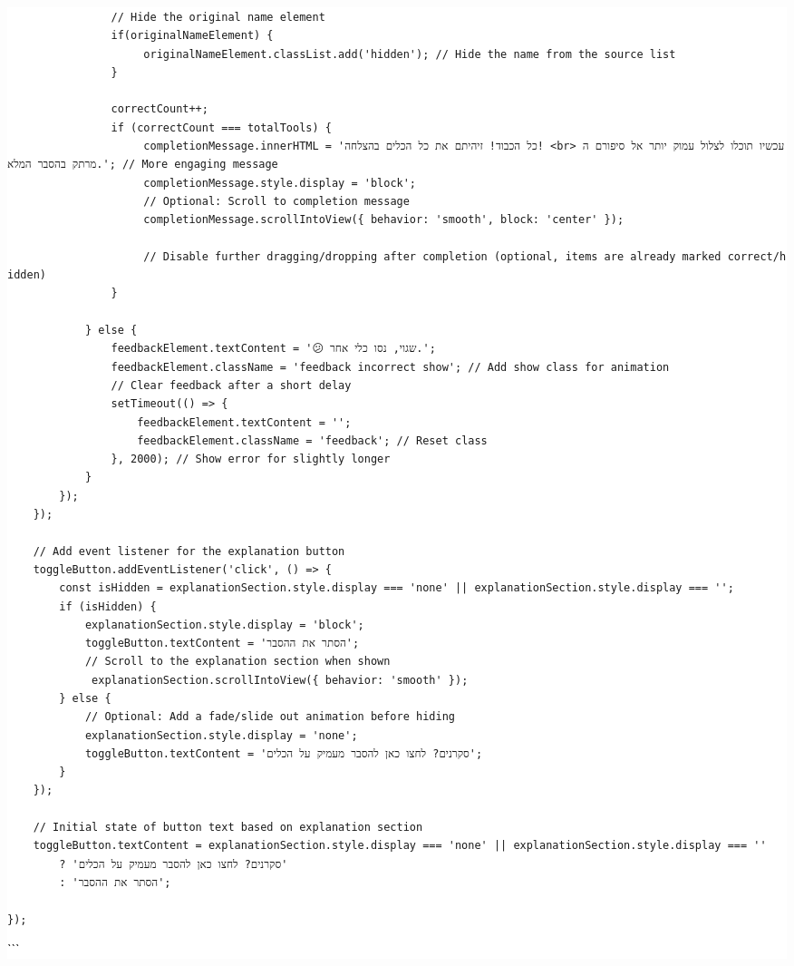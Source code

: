                     // Hide the original name element
                    if(originalNameElement) {
                         originalNameElement.classList.add('hidden'); // Hide the name from the source list
                    }

                    correctCount++;
                    if (correctCount === totalTools) {
                         completionMessage.innerHTML = 'כל הכבוד! זיהיתם את כל הכלים בהצלחה! <br> עכשיו תוכלו לצלול עמוק יותר אל סיפורם המרתק בהסבר המלא.'; // More engaging message
                         completionMessage.style.display = 'block';
                         // Optional: Scroll to completion message
                         completionMessage.scrollIntoView({ behavior: 'smooth', block: 'center' });

                         // Disable further dragging/dropping after completion (optional, items are already marked correct/hidden)
                    }

                } else {
                    feedbackElement.textContent = '😕 שגוי, נסו כלי אחר.';
                    feedbackElement.className = 'feedback incorrect show'; // Add show class for animation
                    // Clear feedback after a short delay
                    setTimeout(() => {
                        feedbackElement.textContent = '';
                        feedbackElement.className = 'feedback'; // Reset class
                    }, 2000); // Show error for slightly longer
                }
            });
        });

        // Add event listener for the explanation button
        toggleButton.addEventListener('click', () => {
            const isHidden = explanationSection.style.display === 'none' || explanationSection.style.display === '';
            if (isHidden) {
                explanationSection.style.display = 'block';
                toggleButton.textContent = 'הסתר את ההסבר';
                // Scroll to the explanation section when shown
                 explanationSection.scrollIntoView({ behavior: 'smooth' });
            } else {
                // Optional: Add a fade/slide out animation before hiding
                explanationSection.style.display = 'none';
                toggleButton.textContent = 'סקרנים? לחצו כאן להסבר מעמיק על הכלים';
            }
        });

        // Initial state of button text based on explanation section
        toggleButton.textContent = explanationSection.style.display === 'none' || explanationSection.style.display === ''
            ? 'סקרנים? לחצו כאן להסבר מעמיק על הכלים'
            : 'הסתר את ההסבר';

    });
</script>
```